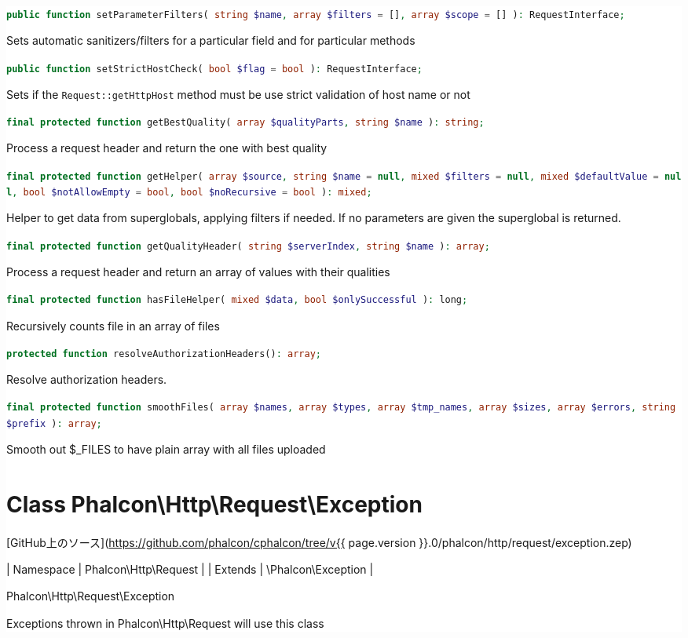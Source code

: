 ```php
public function setParameterFilters( string $name, array $filters = [], array $scope = [] ): RequestInterface;
```

Sets automatic sanitizers/filters for a particular field and for particular methods

```php
public function setStrictHostCheck( bool $flag = bool ): RequestInterface;
```

Sets if the `Request::getHttpHost` method must be use strict validation of host name or not

```php
final protected function getBestQuality( array $qualityParts, string $name ): string;
```

Process a request header and return the one with best quality

```php
final protected function getHelper( array $source, string $name = null, mixed $filters = null, mixed $defaultValue = null, bool $notAllowEmpty = bool, bool $noRecursive = bool ): mixed;
```

Helper to get data from superglobals, applying filters if needed. If no parameters are given the superglobal is returned.

```php
final protected function getQualityHeader( string $serverIndex, string $name ): array;
```

Process a request header and return an array of values with their qualities

```php
final protected function hasFileHelper( mixed $data, bool $onlySuccessful ): long;
```

Recursively counts file in an array of files

```php
protected function resolveAuthorizationHeaders(): array;
```

Resolve authorization headers.

```php
final protected function smoothFiles( array $names, array $types, array $tmp_names, array $sizes, array $errors, string $prefix ): array;
```

Smooth out $_FILES to have plain array with all files uploaded

<h1 id="http-request-exception">Class Phalcon\Http\Request\Exception</h1>

[GitHub上のソース](https://github.com/phalcon/cphalcon/tree/v{{ page.version }}.0/phalcon/http/request/exception.zep)

| Namespace | Phalcon\Http\Request | | Extends | \Phalcon\Exception |

Phalcon\Http\Request\Exception

Exceptions thrown in Phalcon\Http\Request will use this class
